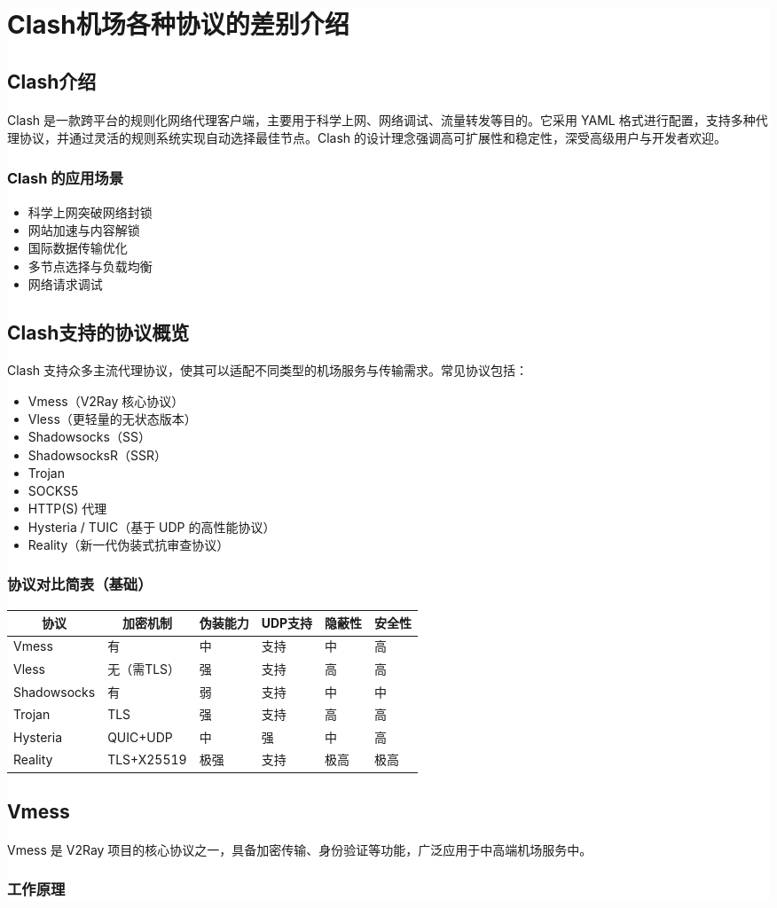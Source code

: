 # Clash机场各种协议的差别介绍

## Clash介绍

Clash 是一款跨平台的规则化网络代理客户端，主要用于科学上网、网络调试、流量转发等目的。它采用 YAML 格式进行配置，支持多种代理协议，并通过灵活的规则系统实现自动选择最佳节点。Clash 的设计理念强调高可扩展性和稳定性，深受高级用户与开发者欢迎。

### Clash 的应用场景

- 科学上网突破网络封锁
- 网站加速与内容解锁
- 国际数据传输优化
- 多节点选择与负载均衡
- 网络请求调试

## Clash支持的协议概览

Clash 支持众多主流代理协议，使其可以适配不同类型的机场服务与传输需求。常见协议包括：

- Vmess（V2Ray 核心协议）
- Vless（更轻量的无状态版本）
- Shadowsocks（SS）
- ShadowsocksR（SSR）
- Trojan
- SOCKS5
- HTTP(S) 代理
- Hysteria / TUIC（基于 UDP 的高性能协议）
- Reality（新一代伪装式抗审查协议）

### 协议对比简表（基础）

| 协议       | 加密机制   | 伪装能力 | UDP支持 | 隐蔽性 | 安全性 |
|------------|------------|----------|---------|--------|--------|
| Vmess      | 有         | 中       | 支持    | 中     | 高     |
| Vless      | 无（需TLS）| 强       | 支持    | 高     | 高     |
| Shadowsocks| 有         | 弱       | 支持    | 中     | 中     |
| Trojan     | TLS        | 强       | 支持    | 高     | 高     |
| Hysteria   | QUIC+UDP   | 中       | 强      | 中     | 高     |
| Reality    | TLS+X25519 | 极强     | 支持    | 极高   | 极高   |

## Vmess

Vmess 是 V2Ray 项目的核心协议之一，具备加密传输、身份验证等功能，广泛应用于中高端机场服务中。

### 工作原理
